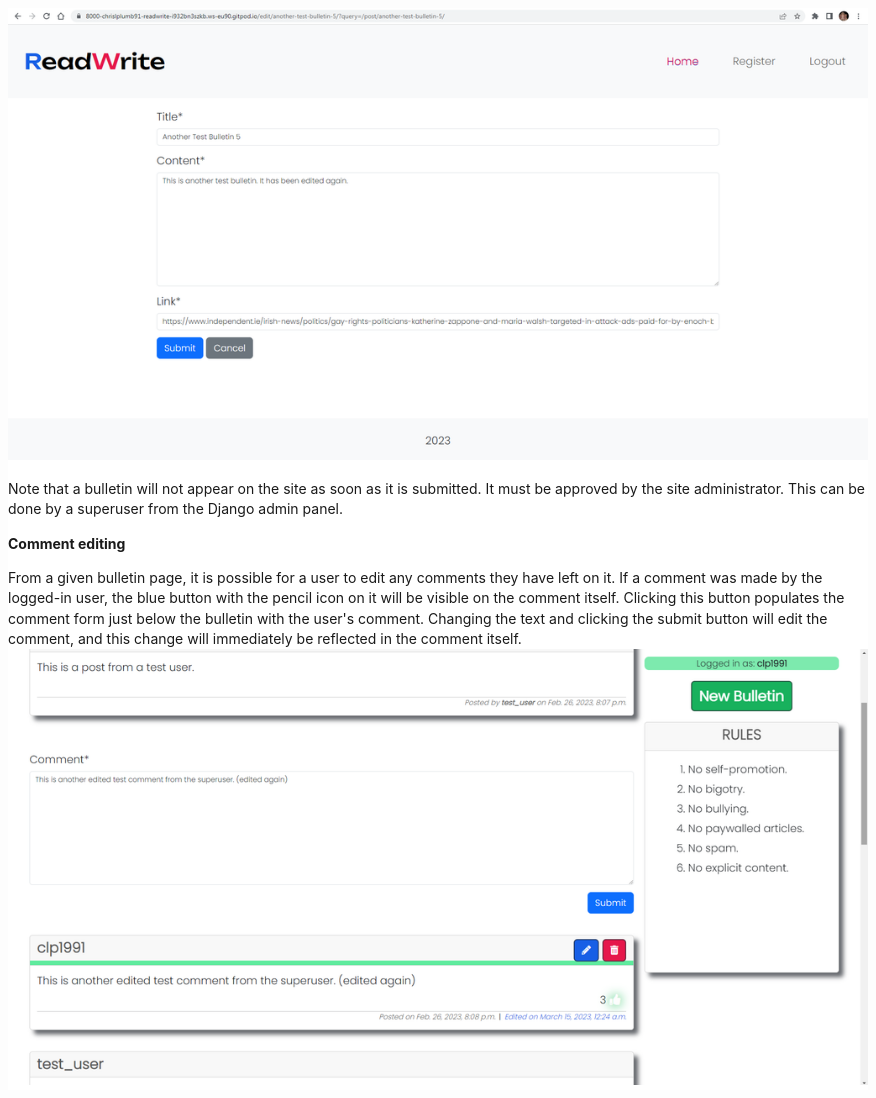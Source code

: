 <img src="static/images/edit-bulletin-page.png" alt="An image of the edit page for a given bulletin.">

Note that a bulletin will not appear on the site as soon as it is submitted. It must be approved by the site administrator. This can be done by a superuser from the Django admin panel.

<strong>Comment editing</strong>

From a given bulletin page, it is possible for a user to edit any comments they have left on it. If a comment was made by the logged-in user, the blue button with the pencil icon on it will be visible on the comment itself. Clicking this button populates the comment form just below the bulletin with the user's comment. Changing the text and clicking the submit button will edit the comment, and this change will immediately be reflected in the comment itself.
<img src="static/images/edit-comment.png" alt="An image of the comment edit form populated with a comment.">

